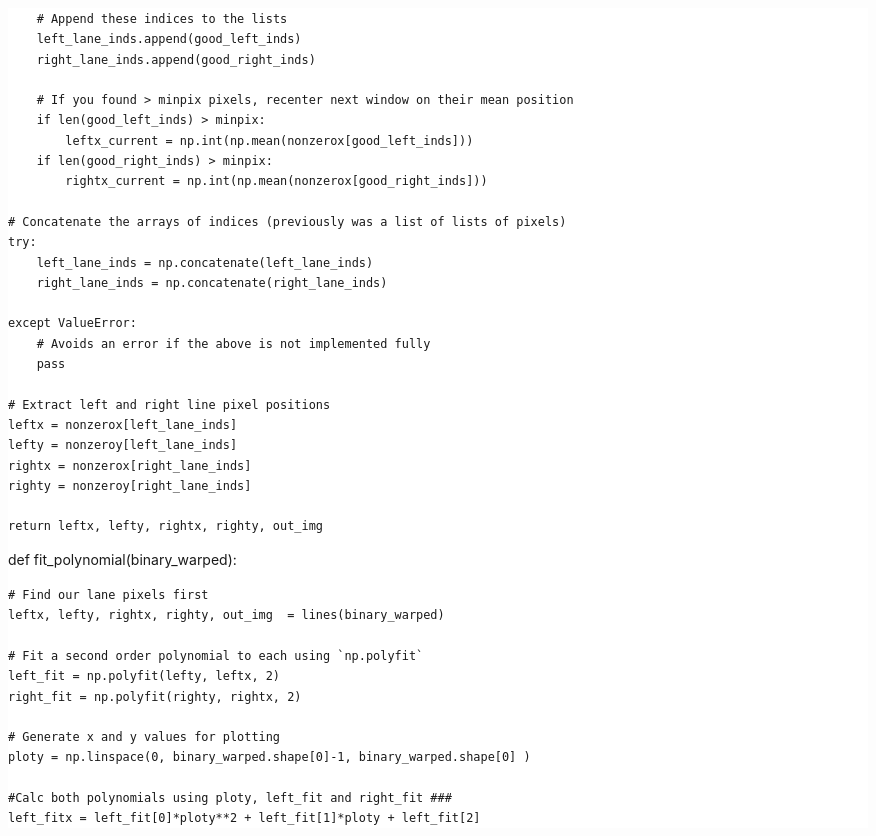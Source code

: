        # Append these indices to the lists
        left_lane_inds.append(good_left_inds)
        right_lane_inds.append(good_right_inds)
        
        # If you found > minpix pixels, recenter next window on their mean position
        if len(good_left_inds) > minpix:
            leftx_current = np.int(np.mean(nonzerox[good_left_inds]))
        if len(good_right_inds) > minpix:        
            rightx_current = np.int(np.mean(nonzerox[good_right_inds]))

    # Concatenate the arrays of indices (previously was a list of lists of pixels)
    try:
        left_lane_inds = np.concatenate(left_lane_inds)
        right_lane_inds = np.concatenate(right_lane_inds)
        
    except ValueError:
        # Avoids an error if the above is not implemented fully
        pass

    # Extract left and right line pixel positions
    leftx = nonzerox[left_lane_inds]
    lefty = nonzeroy[left_lane_inds] 
    rightx = nonzerox[right_lane_inds]
    righty = nonzeroy[right_lane_inds]

    return leftx, lefty, rightx, righty, out_img

def fit_polynomial(binary_warped):
    
    # Find our lane pixels first
    leftx, lefty, rightx, righty, out_img  = lines(binary_warped)
    
    # Fit a second order polynomial to each using `np.polyfit`
    left_fit = np.polyfit(lefty, leftx, 2)
    right_fit = np.polyfit(righty, rightx, 2)

    # Generate x and y values for plotting
    ploty = np.linspace(0, binary_warped.shape[0]-1, binary_warped.shape[0] )

    #Calc both polynomials using ploty, left_fit and right_fit ###
    left_fitx = left_fit[0]*ploty**2 + left_fit[1]*ploty + left_fit[2]
    